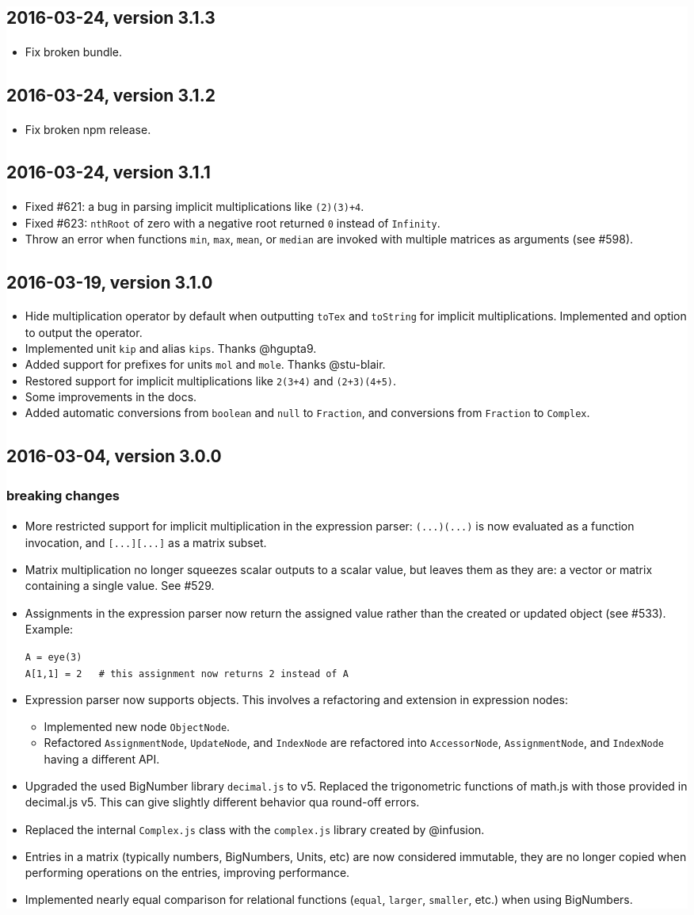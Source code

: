 
## 2016-03-24, version 3.1.3

- Fix broken bundle.


## 2016-03-24, version 3.1.2

- Fix broken npm release.


## 2016-03-24, version 3.1.1

- Fixed #621: a bug in parsing implicit multiplications like `(2)(3)+4`.
- Fixed #623: `nthRoot` of zero with a negative root returned `0` instead of
  `Infinity`.
- Throw an error when functions `min`, `max`, `mean`, or `median` are invoked
  with multiple matrices as arguments (see #598).


## 2016-03-19, version 3.1.0

- Hide multiplication operator by default when outputting `toTex` and `toString`
  for implicit multiplications. Implemented and option to output the operator.
- Implemented unit `kip` and alias `kips`. Thanks @hgupta9.
- Added support for prefixes for units `mol` and `mole`. Thanks @stu-blair.
- Restored support for implicit multiplications like `2(3+4)` and `(2+3)(4+5)`.
- Some improvements in the docs.
- Added automatic conversions from `boolean` and `null` to `Fraction`,
  and conversions from `Fraction` to `Complex`.


## 2016-03-04, version 3.0.0

### breaking changes

- More restricted support for implicit multiplication in the expression
  parser: `(...)(...)` is now evaluated as a function invocation,
  and `[...][...]` as a matrix subset.
- Matrix multiplication no longer squeezes scalar outputs to a scalar value,
  but leaves them as they are: a vector or matrix containing a single value.
  See #529.
- Assignments in the expression parser now return the assigned value rather
  than the created or updated object (see #533). Example:

  ```
  A = eye(3)
  A[1,1] = 2   # this assignment now returns 2 instead of A
  ```

- Expression parser now supports objects. This involves a refactoring and
  extension in expression nodes:
  - Implemented new node `ObjectNode`.
  - Refactored `AssignmentNode`, `UpdateNode`, and `IndexNode` are refactored
    into `AccessorNode`, `AssignmentNode`, and `IndexNode` having a different API.
- Upgraded the used BigNumber library `decimal.js` to v5. Replaced the
  trigonometric functions of math.js with those provided in decimal.js v5.
  This can give slightly different behavior qua round-off errors.
- Replaced the internal `Complex.js` class with the `complex.js` library
  created by @infusion.
- Entries in a matrix (typically numbers, BigNumbers, Units, etc) are now
  considered immutable, they are no longer copied when performing operations on
  the entries, improving performance.
- Implemented nearly equal comparison for relational functions (`equal`,
  `larger`, `smaller`, etc.) when using BigNumbers.